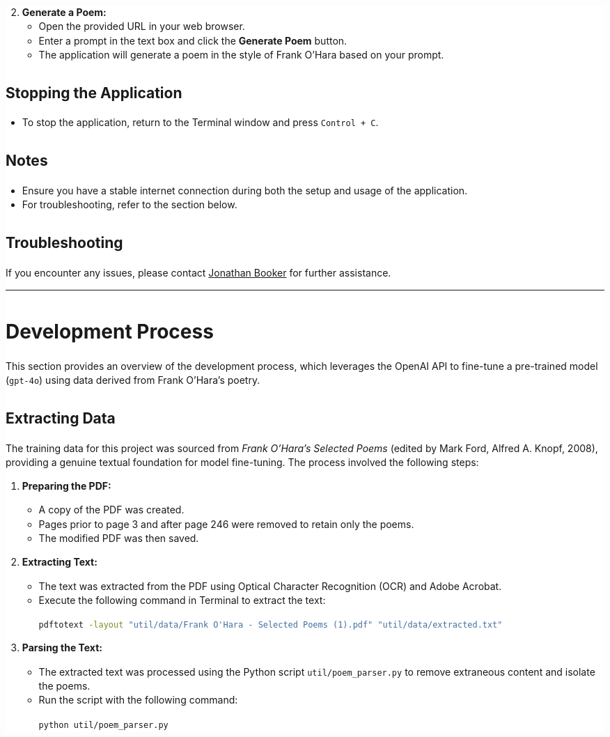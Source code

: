 2. **Generate a Poem:**
   - Open the provided URL in your web browser.
   - Enter a prompt in the text box and click the **Generate Poem** button.
   - The application will generate a poem in the style of Frank O’Hara based on your prompt.

## Stopping the Application

- To stop the application, return to the Terminal window and press `Control + C`.

## Notes

- Ensure you have a stable internet connection during both the setup and usage of the application.
- For troubleshooting, refer to the section below.

## Troubleshooting

If you encounter any issues, please contact [Jonathan Booker](mailto:jbooker@caltech.edu) for further assistance.

---

# Development Process

This section provides an overview of the development process, which leverages the OpenAI API to fine-tune a pre-trained model (`gpt-4o`) using data derived from Frank O’Hara’s poetry.

## Extracting Data

The training data for this project was sourced from *Frank O’Hara’s Selected Poems* (edited by Mark Ford, Alfred A. Knopf, 2008), providing a genuine textual foundation for model fine-tuning. The process involved the following steps:

1. **Preparing the PDF:**
   - A copy of the PDF was created.
   - Pages prior to page 3 and after page 246 were removed to retain only the poems.
   - The modified PDF was then saved.

2. **Extracting Text:**
   - The text was extracted from the PDF using Optical Character Recognition (OCR) and Adobe Acrobat.
   - Execute the following command in Terminal to extract the text:
     ```bash
     pdftotext -layout "util/data/Frank O'Hara - Selected Poems (1).pdf" "util/data/extracted.txt"
     ```

3. **Parsing the Text:**
   - The extracted text was processed using the Python script `util/poem_parser.py` to remove extraneous content and isolate the poems.
   - Run the script with the following command:
     ```bash
     python util/poem_parser.py
     ```
